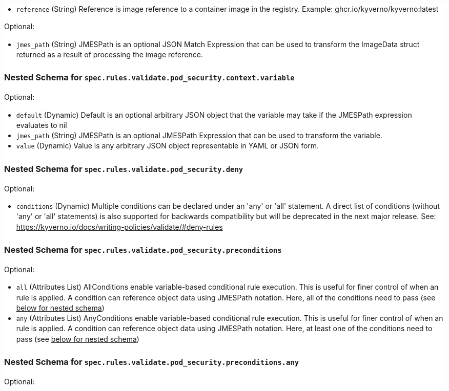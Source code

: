 - `reference` (String) Reference is image reference to a container image in the registry. Example: ghcr.io/kyverno/kyverno:latest

Optional:

- `jmes_path` (String) JMESPath is an optional JSON Match Expression that can be used to transform the ImageData struct returned as a result of processing the image reference.


<a id="nestedatt--spec--rules--validate--pod_security--context--variable"></a>
### Nested Schema for `spec.rules.validate.pod_security.context.variable`

Optional:

- `default` (Dynamic) Default is an optional arbitrary JSON object that the variable may take if the JMESPath expression evaluates to nil
- `jmes_path` (String) JMESPath is an optional JMESPath Expression that can be used to transform the variable.
- `value` (Dynamic) Value is any arbitrary JSON object representable in YAML or JSON form.



<a id="nestedatt--spec--rules--validate--pod_security--deny"></a>
### Nested Schema for `spec.rules.validate.pod_security.deny`

Optional:

- `conditions` (Dynamic) Multiple conditions can be declared under an 'any' or 'all' statement. A direct list of conditions (without 'any' or 'all' statements) is also supported for backwards compatibility but will be deprecated in the next major release. See: https://kyverno.io/docs/writing-policies/validate/#deny-rules


<a id="nestedatt--spec--rules--validate--pod_security--preconditions"></a>
### Nested Schema for `spec.rules.validate.pod_security.preconditions`

Optional:

- `all` (Attributes List) AllConditions enable variable-based conditional rule execution. This is useful for finer control of when an rule is applied. A condition can reference object data using JMESPath notation. Here, all of the conditions need to pass (see [below for nested schema](#nestedatt--spec--rules--validate--pod_security--preconditions--all))
- `any` (Attributes List) AnyConditions enable variable-based conditional rule execution. This is useful for finer control of when an rule is applied. A condition can reference object data using JMESPath notation. Here, at least one of the conditions need to pass (see [below for nested schema](#nestedatt--spec--rules--validate--pod_security--preconditions--any))

<a id="nestedatt--spec--rules--validate--pod_security--preconditions--all"></a>
### Nested Schema for `spec.rules.validate.pod_security.preconditions.any`

Optional:
